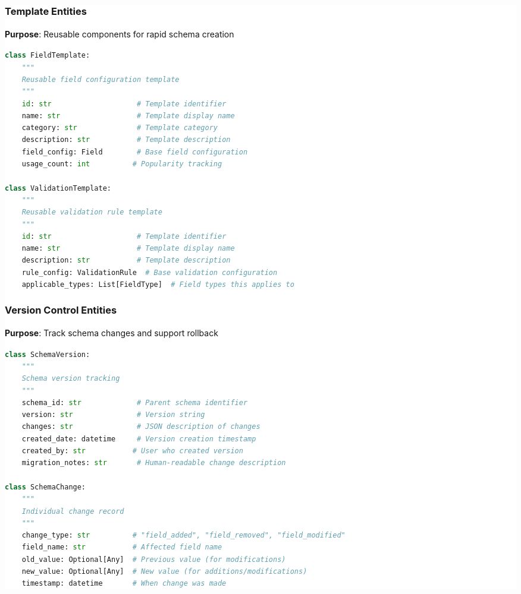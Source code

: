 ### Template Entities

**Purpose**: Reusable components for rapid schema creation

```python
class FieldTemplate:
    """
    Reusable field configuration template
    """
    id: str                    # Template identifier
    name: str                  # Template display name
    category: str              # Template category
    description: str           # Template description
    field_config: Field        # Base field configuration
    usage_count: int          # Popularity tracking

class ValidationTemplate:
    """
    Reusable validation rule template
    """
    id: str                    # Template identifier
    name: str                  # Template display name
    description: str           # Template description
    rule_config: ValidationRule  # Base validation configuration
    applicable_types: List[FieldType]  # Field types this applies to
```

### Version Control Entities

**Purpose**: Track schema changes and support rollback

```python
class SchemaVersion:
    """
    Schema version tracking
    """
    schema_id: str             # Parent schema identifier
    version: str               # Version string
    changes: str               # JSON description of changes
    created_date: datetime     # Version creation timestamp
    created_by: str           # User who created version
    migration_notes: str       # Human-readable change description
    
class SchemaChange:
    """
    Individual change record
    """
    change_type: str          # "field_added", "field_removed", "field_modified"
    field_name: str           # Affected field name
    old_value: Optional[Any]  # Previous value (for modifications)
    new_value: Optional[Any]  # New value (for additions/modifications)
    timestamp: datetime       # When change was made
```
